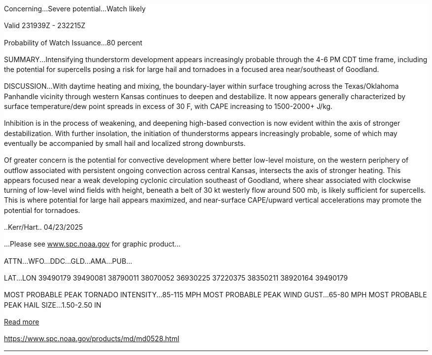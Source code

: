 Concerning...Severe potential...Watch likely 

Valid 231939Z - 232215Z

Probability of Watch Issuance...80 percent

SUMMARY...Intensifying thunderstorm development appears increasingly
probable through the 4-6 PM CDT time frame, including the potential
for supercells posing a risk for large hail and tornadoes in a
focused area near/southeast of Goodland.

DISCUSSION...With daytime heating and mixing, the boundary-layer
within surface troughing across the Texas/Oklahoma Panhandle
vicinity through western Kansas continues to deepen and destabilize.
It now appears generally characterized by surface temperature/dew
point spreads in excess of 30 F, with CAPE increasing to 1500-2000+
J/kg.

Inhibition is in the process of weakening, and deepening high-based
convection is now evident within the axis of stronger
destabilization.  With further insolation, the initiation of
thunderstorms appears increasingly probable, some of which may
eventually be accompanied by small hail and localized strong
downbursts.

Of greater concern is the potential for convective development where
better low-level moisture, on the western periphery of outflow
associated with persistent ongoing convection across central Kansas,
intersects the axis of stronger heating.  This appears focused near
a weak developing cyclonic circulation southeast of Goodland, where
shear associated with clockwise turning of low-level wind fields
with height, beneath a belt of 30 kt westerly flow around 500 mb, is
likely sufficient for supercells.  This is where potential for large
hail appears maximized, and near-surface CAPE/upward vertical
accelerations may promote the potential for tornadoes.

..Kerr/Hart.. 04/23/2025

...Please see www.spc.noaa.gov for graphic product...

ATTN...WFO...DDC...GLD...AMA...PUB...

LAT...LON   39490179 39490081 38790011 38070052 36930225 37220375
            38350211 38920164 39490179 

MOST PROBABLE PEAK TORNADO INTENSITY...85-115 MPH
MOST PROBABLE PEAK WIND GUST...65-80 MPH
MOST PROBABLE PEAK HAIL SIZE...1.50-2.50 IN

</pre>
<a href="https://www.spc.noaa.gov/products/md/md0528.html">Read more</a>
 

<br> 

<https://www.spc.noaa.gov/products/md/md0528.html>

---
